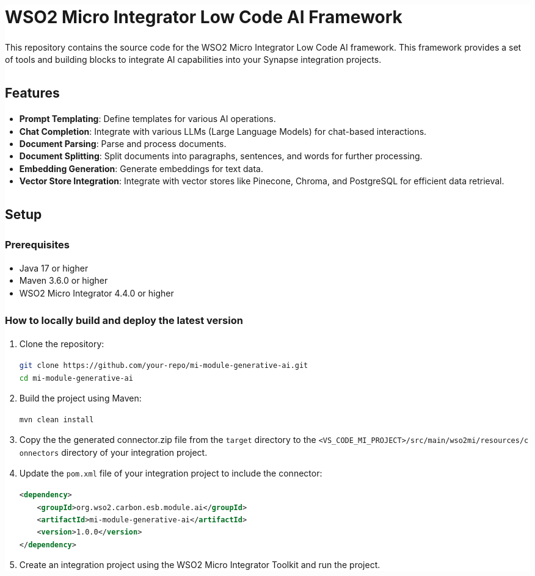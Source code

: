 # WSO2 Micro Integrator Low Code AI Framework

This repository contains the source code for the WSO2 Micro Integrator Low Code AI framework. This framework provides a set of tools and building blocks to integrate AI capabilities into your Synapse integration projects.

## Features

- **Prompt Templating**: Define templates for various AI operations.
- **Chat Completion**: Integrate with various LLMs (Large Language Models) for chat-based interactions.
- **Document Parsing**: Parse and process documents.
- **Document Splitting**: Split documents into paragraphs, sentences, and words for further processing.
- **Embedding Generation**: Generate embeddings for text data.
- **Vector Store Integration**: Integrate with vector stores like Pinecone, Chroma, and PostgreSQL for efficient data retrieval.

## Setup

### Prerequisites

- Java 17 or higher
- Maven 3.6.0 or higher
- WSO2 Micro Integrator 4.4.0 or higher

### How to locally build and deploy the latest version

1. Clone the repository:
    ```sh
    git clone https://github.com/your-repo/mi-module-generative-ai.git
    cd mi-module-generative-ai
    ```

2. Build the project using Maven:
    ```sh
    mvn clean install
    ```
3. Copy the the generated connector.zip file from the `target` directory to the `<VS_CODE_MI_PROJECT>/src/main/wso2mi/resources/connectors` directory of your integration project.

4. Update the `pom.xml` file of your integration project to include the connector:
    ```xml
    <dependency>
        <groupId>org.wso2.carbon.esb.module.ai</groupId>
        <artifactId>mi-module-generative-ai</artifactId>
        <version>1.0.0</version>
    </dependency>
    ```

5. Create an integration project using the WSO2 Micro Integrator Toolkit and run the project.
